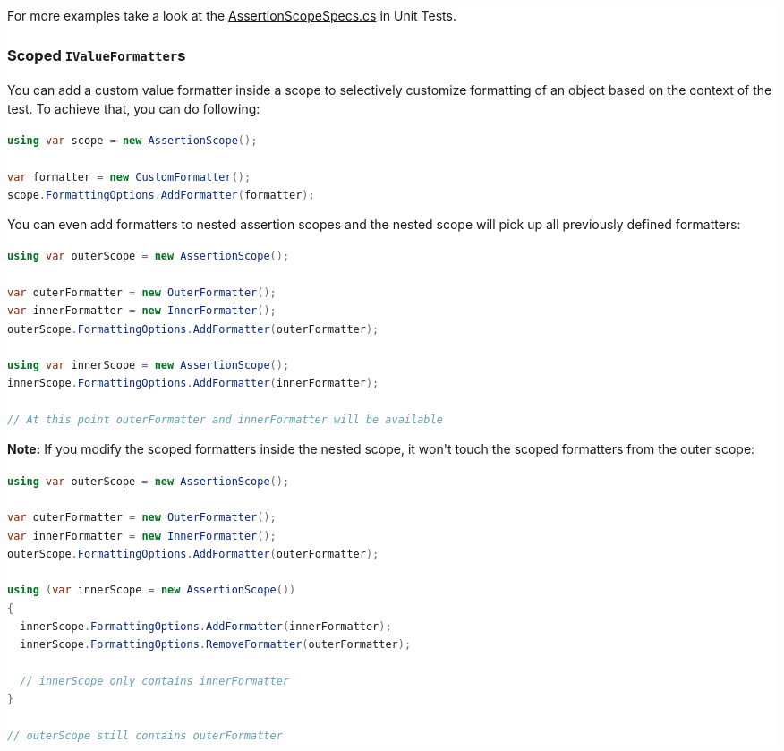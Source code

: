 For more examples take a look at the [AssertionScopeSpecs.cs](https://github.com/awesomeassertions/awesomeassertions/blob/main/Tests/AwesomeAssertions.Specs/Execution/AssertionScopeSpecs.cs) in Unit Tests.

### Scoped `IValueFormatter`s

You can add a custom value formatter inside a scope to selectively customize formatting of an object based on the context of the test.
To achieve that, you can do following:

```csharp
using var scope = new AssertionScope();

var formatter = new CustomFormatter();
scope.FormattingOptions.AddFormatter(formatter);
```

You can even add formatters to nested assertion scopes and the nested scope will pick up all previously defined formatters:

```csharp
using var outerScope = new AssertionScope();

var outerFormatter = new OuterFormatter();
var innerFormatter = new InnerFormatter();
outerScope.FormattingOptions.AddFormatter(outerFormatter);

using var innerScope = new AssertionScope();
innerScope.FormattingOptions.AddFormatter(innerFormatter);

// At this point outerFormatter and innerFormatter will be available
```

**Note:** If you modify the scoped formatters inside the nested scope, it won't touch the scoped formatters from the outer scope:

```csharp
using var outerScope = new AssertionScope();

var outerFormatter = new OuterFormatter();
var innerFormatter = new InnerFormatter();
outerScope.FormattingOptions.AddFormatter(outerFormatter);

using (var innerScope = new AssertionScope())
{
  innerScope.FormattingOptions.AddFormatter(innerFormatter);
  innerScope.FormattingOptions.RemoveFormatter(outerFormatter);

  // innerScope only contains innerFormatter
}

// outerScope still contains outerFormatter
```
